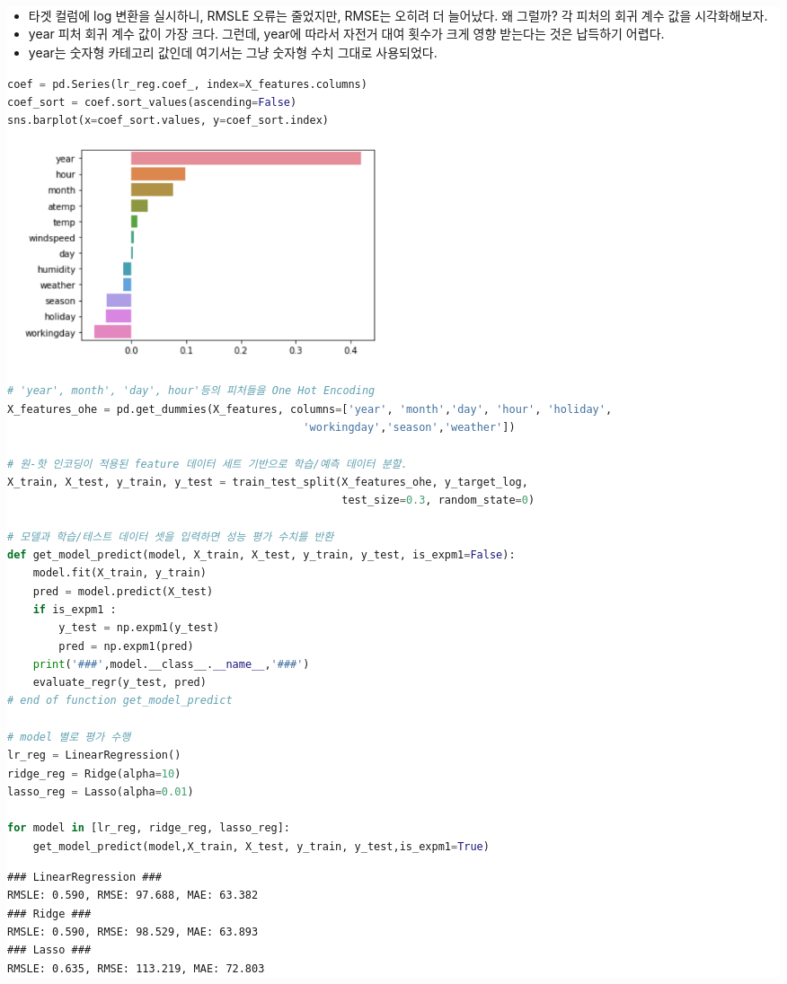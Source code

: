 * 타겟 컬럼에 log 변환을 실시하니, RMSLE 오류는 줄었지만, RMSE는 오히려 더 늘어났다. 왜 그럴까? 각 피처의 회귀 계수 값을 시각화해보자.
* year 피처 회귀 계수 값이 가장 크다. 그런데, year에 따라서 자전거 대여 횟수가 크게 영향 받는다는 것은 납득하기 어렵다.
* year는 숫자형 카테고리 값인데 여기서는 그냥 숫자형 수치 그대로 사용되었다. 

```python
coef = pd.Series(lr_reg.coef_, index=X_features.columns)
coef_sort = coef.sort_values(ascending=False)
sns.barplot(x=coef_sort.values, y=coef_sort.index)
```

<img src="./images/plot_5_11.png" width="50%" height="50%">

```python
# 'year', month', 'day', hour'등의 피처들을 One Hot Encoding
X_features_ohe = pd.get_dummies(X_features, columns=['year', 'month','day', 'hour', 'holiday',
                                              'workingday','season','weather'])

# 원-핫 인코딩이 적용된 feature 데이터 세트 기반으로 학습/예측 데이터 분할. 
X_train, X_test, y_train, y_test = train_test_split(X_features_ohe, y_target_log,
                                                    test_size=0.3, random_state=0)

# 모델과 학습/테스트 데이터 셋을 입력하면 성능 평가 수치를 반환
def get_model_predict(model, X_train, X_test, y_train, y_test, is_expm1=False):
    model.fit(X_train, y_train)
    pred = model.predict(X_test)
    if is_expm1 :
        y_test = np.expm1(y_test)
        pred = np.expm1(pred)
    print('###',model.__class__.__name__,'###')
    evaluate_regr(y_test, pred)
# end of function get_model_predict    

# model 별로 평가 수행
lr_reg = LinearRegression()
ridge_reg = Ridge(alpha=10)
lasso_reg = Lasso(alpha=0.01)

for model in [lr_reg, ridge_reg, lasso_reg]:
    get_model_predict(model,X_train, X_test, y_train, y_test,is_expm1=True)
```
```
### LinearRegression ###
RMSLE: 0.590, RMSE: 97.688, MAE: 63.382
### Ridge ###
RMSLE: 0.590, RMSE: 98.529, MAE: 63.893
### Lasso ###
RMSLE: 0.635, RMSE: 113.219, MAE: 72.803
```
